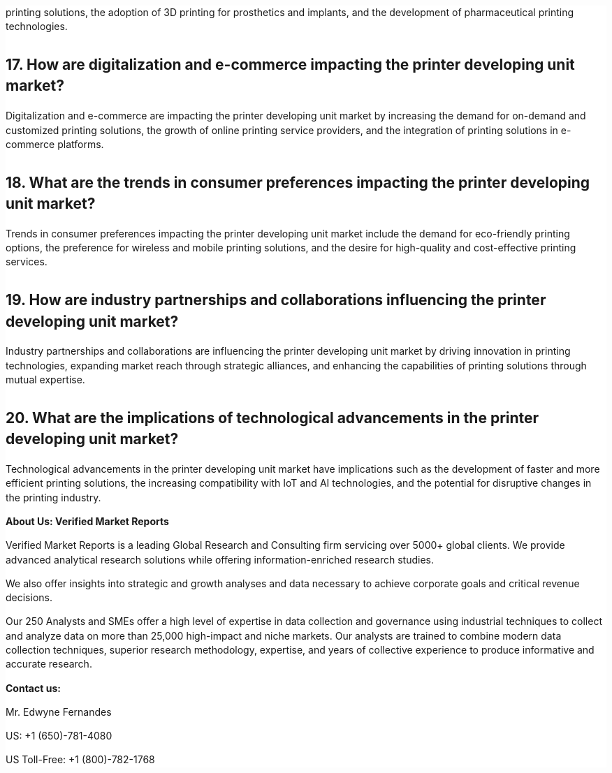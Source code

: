 printing solutions, the adoption of 3D printing for prosthetics and implants, and the development of pharmaceutical printing technologies.</p><h2>17. How are digitalization and e-commerce impacting the printer developing unit market?</h2><p>Digitalization and e-commerce are impacting the printer developing unit market by increasing the demand for on-demand and customized printing solutions, the growth of online printing service providers, and the integration of printing solutions in e-commerce platforms.</p><h2>18. What are the trends in consumer preferences impacting the printer developing unit market?</h2><p>Trends in consumer preferences impacting the printer developing unit market include the demand for eco-friendly printing options, the preference for wireless and mobile printing solutions, and the desire for high-quality and cost-effective printing services.</p><h2>19. How are industry partnerships and collaborations influencing the printer developing unit market?</h2><p>Industry partnerships and collaborations are influencing the printer developing unit market by driving innovation in printing technologies, expanding market reach through strategic alliances, and enhancing the capabilities of printing solutions through mutual expertise.</p><h2>20. What are the implications of technological advancements in the printer developing unit market?</h2><p>Technological advancements in the printer developing unit market have implications such as the development of faster and more efficient printing solutions, the increasing compatibility with IoT and AI technologies, and the potential for disruptive changes in the printing industry.</p></body></html><p id="" class=""><strong>About Us: Verified Market Reports</strong></p><p id="" class="">Verified Market Reports is a leading Global Research and Consulting firm servicing over 5000+ global clients. We provide advanced analytical research solutions while offering information-enriched research studies.</p><p id="" class="">We also offer insights into strategic and growth analyses and data necessary to achieve corporate goals and critical revenue decisions.</p><p id="" class="">Our 250 Analysts and SMEs offer a high level of expertise in data collection and governance using industrial techniques to collect and analyze data on more than 25,000 high-impact and niche markets. Our analysts are trained to combine modern data collection techniques, superior research methodology, expertise, and years of collective experience to produce informative and accurate research.</p><p id="" class=""><strong>Contact us:</strong></p><p id="" class="">Mr. Edwyne Fernandes</p><p id="" class="">US: +1 (650)-781-4080</p><p id="" class="">US Toll-Free: +1 (800)-782-1768</p>
